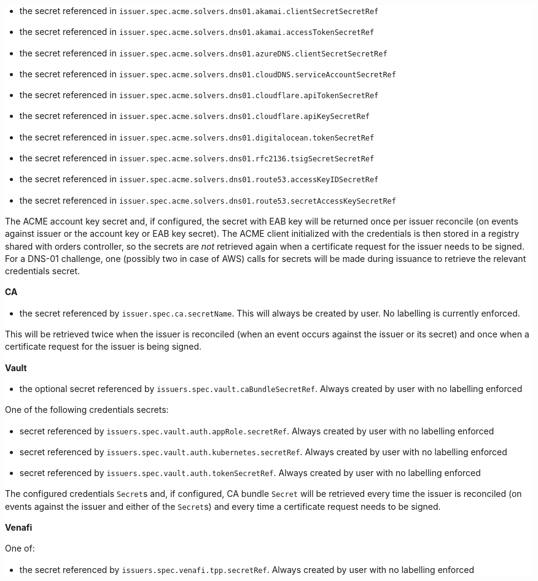 - the secret referenced in `issuer.spec.acme.solvers.dns01.akamai.clientSecretSecretRef`

- the secret referenced in `issuer.spec.acme.solvers.dns01.akamai.accessTokenSecretRef`

- the secret referenced in `issuer.spec.acme.solvers.dns01.azureDNS.clientSecretSecretRef`

- the secret referenced in `issuer.spec.acme.solvers.dns01.cloudDNS.serviceAccountSecretRef`

- the secret referenced in `issuer.spec.acme.solvers.dns01.cloudflare.apiTokenSecretRef`

- the secret referenced in `issuer.spec.acme.solvers.dns01.cloudflare.apiKeySecretRef`

- the secret referenced in `issuer.spec.acme.solvers.dns01.digitalocean.tokenSecretRef`

- the secret referenced in `issuer.spec.acme.solvers.dns01.rfc2136.tsigSecretSecretRef`

- the secret referenced in `issuer.spec.acme.solvers.dns01.route53.accessKeyIDSecretRef`

- the secret referenced in `issuer.spec.acme.solvers.dns01.route53.secretAccessKeySecretRef`

The ACME account key secret and, if configured, the secret with EAB key will be returned once per issuer reconcile (on events against issuer or the account key or EAB key secret). The ACME client initialized with the credentials is then stored in a registry shared with orders controller, so the secrets are _not_ retrieved again when a certificate request for the issuer needs to be signed.
For a DNS-01 challenge, one (possibly two in case of AWS) calls for secrets will be made during issuance to retrieve the relevant credentials secret.

**CA**

- the secret referenced by `issuer.spec.ca.secretName`. This will always be created by user. No labelling is currently enforced.

This will be retrieved twice when the issuer is reconciled (when an event occurs against the issuer or its secret) and once when a certificate request for the issuer is being signed.

**Vault**

- the optional secret referenced by `issuers.spec.vault.caBundleSecretRef`. Always created by user with no labelling enforced

One of the following credentials secrets:

  - secret referenced by `issuers.spec.vault.auth.appRole.secretRef`. Always created by user with no labelling enforced

  - secret referenced by `issuers.spec.vault.auth.kubernetes.secretRef`. Always created by user with no labelling enforced

  - secret referenced by `issuers.spec.vault.auth.tokenSecretRef`. Always created by user with no labelling enforced

The configured credentials `Secret`s and, if configured, CA bundle `Secret` will be retrieved every time the issuer is reconciled (on events against the issuer and either of the `Secret`s) and every time a certificate request needs to be signed.

**Venafi**

One of:

- the secret referenced by `issuers.spec.venafi.tpp.secretRef`. Always created by user with no labelling enforced
